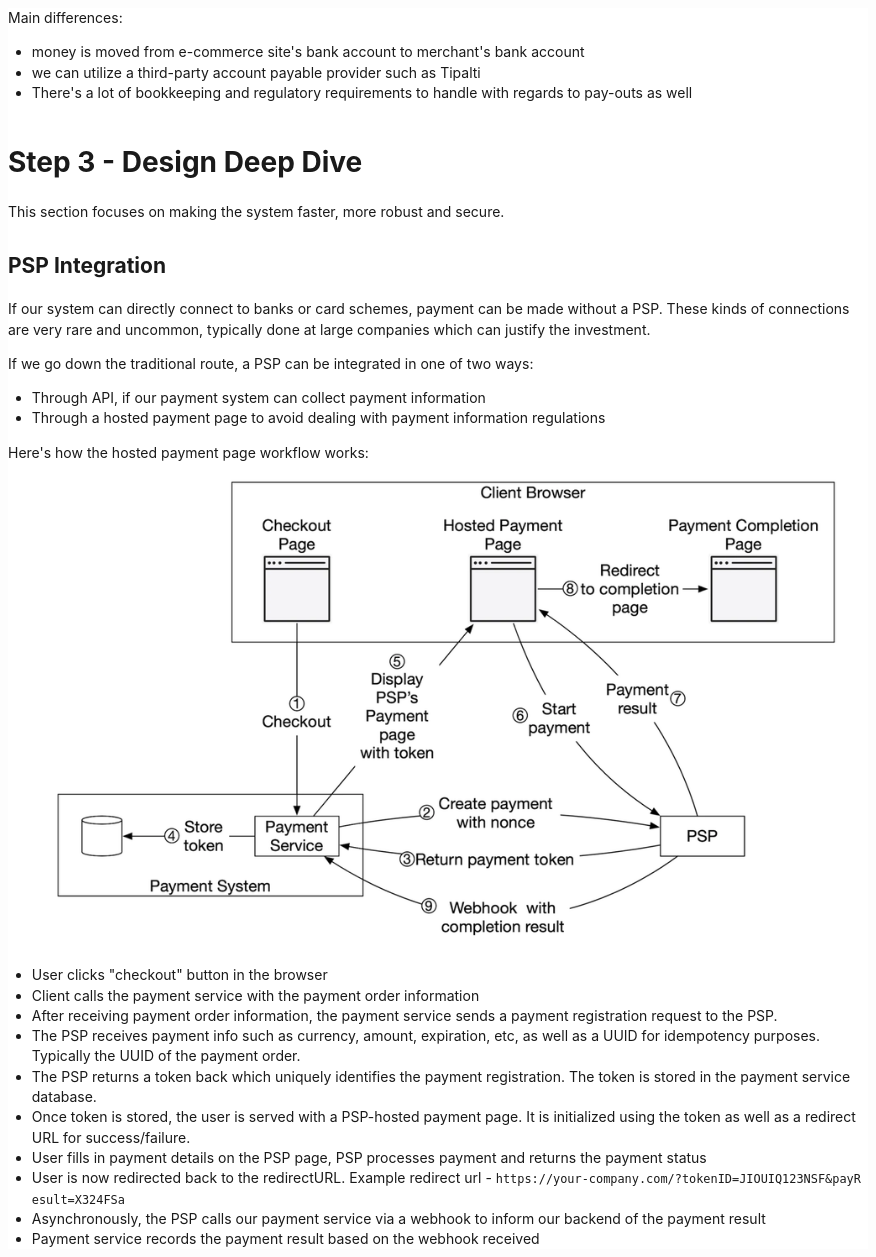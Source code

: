 Main differences:
 * money is moved from e-commerce site's bank account to merchant's bank account
 * we can utilize a third-party account payable provider such as Tipalti
 * There's a lot of bookkeeping and regulatory requirements to handle with regards to pay-outs as well

# Step 3 - Design Deep Dive
This section focuses on making the system faster, more robust and secure.

## PSP Integration
If our system can directly connect to banks or card schemes, payment can be made without a PSP.
These kinds of connections are very rare and uncommon, typically done at large companies which can justify the investment.

If we go down the traditional route, a PSP can be integrated in one of two ways:
 * Through API, if our payment system can collect payment information
 * Through a hosted payment page to avoid dealing with payment information regulations

Here's how the hosted payment page workflow works:
![hosted-payment-page-workflow](images/hosted-payment-page-workflow.png)
 * User clicks "checkout" button in the browser
 * Client calls the payment service with the payment order information
 * After receiving payment order information, the payment service sends a payment registration request to the PSP.
 * The PSP receives payment info such as currency, amount, expiration, etc, as well as a UUID for idempotency purposes. Typically the UUID of the payment order.
 * The PSP returns a token back which uniquely identifies the payment registration. The token is stored in the payment service database.
 * Once token is stored, the user is served with a PSP-hosted payment page. It is initialized using the token as well as a redirect URL for success/failure. 
 * User fills in payment details on the PSP page, PSP processes payment and returns the payment status
 * User is now redirected back to the redirectURL. Example redirect url - `https://your-company.com/?tokenID=JIOUIQ123NSF&payResult=X324FSa`
 * Asynchronously, the PSP calls our payment service via a webhook to inform our backend of the payment result
 * Payment service records the payment result based on the webhook received
